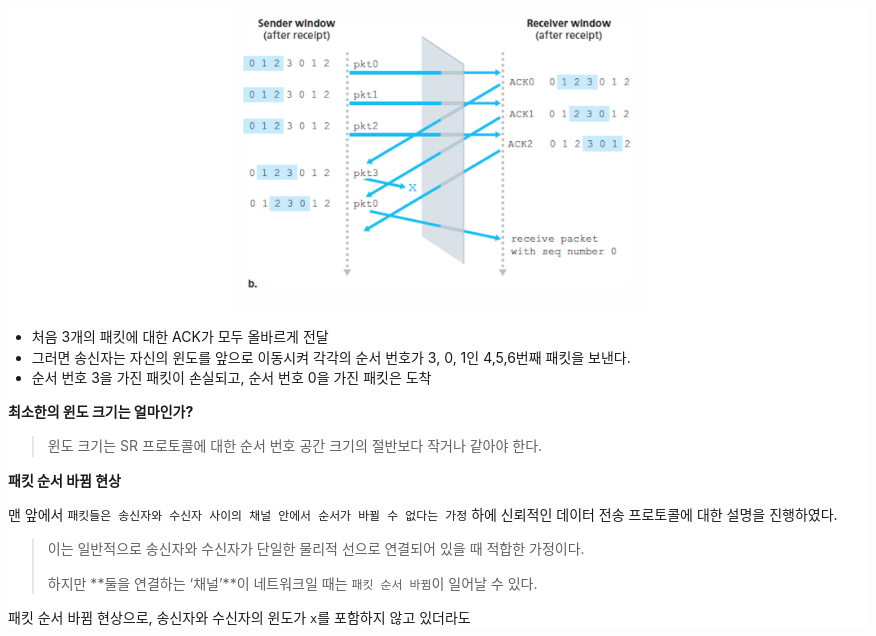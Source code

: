 <p align="center"><img width="450" height = 300 src="image-24.png">

- 처음 3개의 패킷에 대한 ACK가 모두 올바르게 전달
- 그러면 송신자는 자신의 윈도를 앞으로 이동시켜 각각의 순서 번호가 3, 0, 1인 4,5,6번째 패킷을 보낸다.
- 순서 번호 3을 가진 패킷이 손실되고, 순서 번호 0을 가진 패킷은 도착

**최소한의 윈도 크기는 얼마인가?**

> 윈도 크기는 SR 프로토콜에 대한 순서 번호 공간 크기의 절반보다 작거나 같아야 한다.
> 

**패킷 순서 바뀜 현상**

맨 앞에서 `패킷들은 송신자와 수신자 사이의 채널 안에서 순서가 바뀔 수 없다는 가정` 하에 신뢰적인 데이터 전송 프로토콜에 대한 설명을 진행하였다.

> 이는 일반적으로 송신자와 수신자가 단일한 물리적 선으로 연결되어 있을 때 적합한 가정이다.
> 
> 
> 하지만 **둘을 연결하는 ‘채널’**이 네트워크일 때는 `패킷 순서 바뀜`이 일어날 수 있다.
> 

패킷 순서 바뀜 현상으로, 송신자와 수신자의 윈도가 `x`를 포함하지 않고 있더라도
